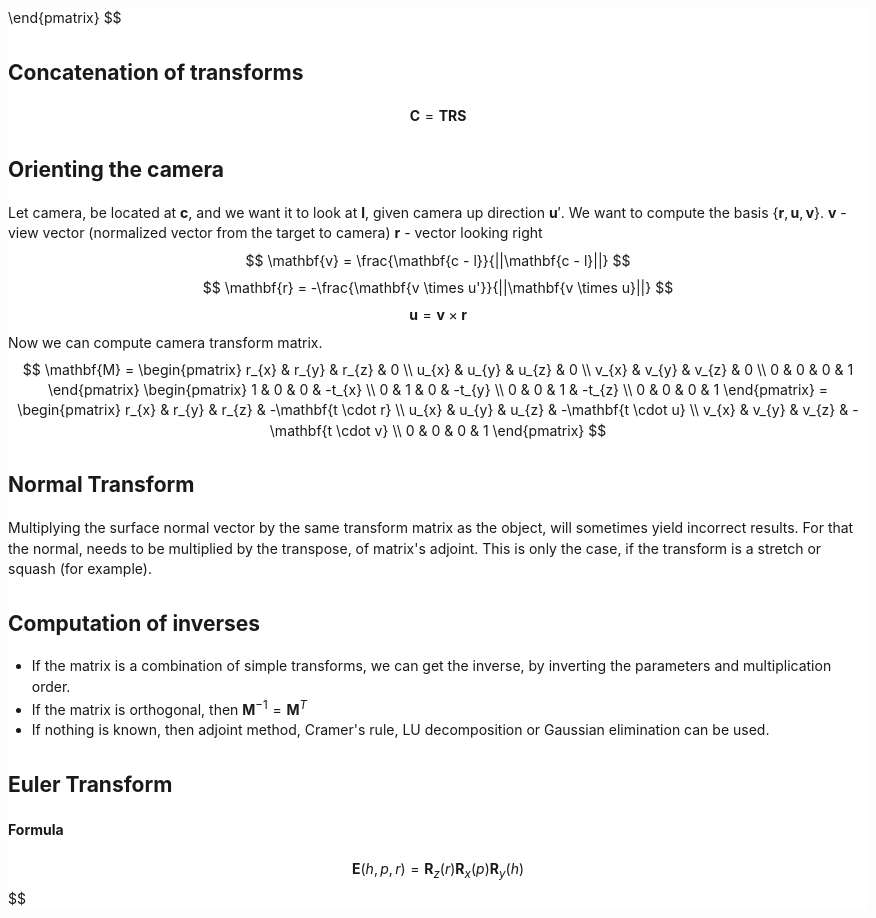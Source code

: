 \end{pmatrix}
$$


## Concatenation of transforms
$$
\mathbf{C} = \mathbf{TRS}
$$
## Orienting the camera
Let camera, be located at $\mathbf{c}$, and we want it to look at $\mathbf{l}$, given camera up direction $\mathbf{u}'$. We want to compute the basis $\{\mathbf{r}, \mathbf{u}, \mathbf{v}\}$.
$\mathbf{v}$ - view vector (normalized vector from the target to camera)
$\mathbf{r}$ - vector looking right
$$
\mathbf{v} = \frac{\mathbf{c - l}}{||\mathbf{c - l}||}
$$
$$
\mathbf{r} = -\frac{\mathbf{v \times u'}}{||\mathbf{v \times u}||}
$$
$$
\mathbf{u} = \mathbf{v} \times \mathbf{r}
$$
Now we can compute camera transform matrix.
$$
\mathbf{M} = \begin{pmatrix}
r_{x} & r_{y} & r_{z} & 0 \\
u_{x} & u_{y} & u_{z} & 0 \\
v_{x} & v_{y} & v_{z} & 0 \\
0 & 0 & 0 & 1
\end{pmatrix}
\begin{pmatrix}
1 & 0 & 0 & -t_{x} \\
0 & 1 & 0 & -t_{y} \\
0 & 0 & 1 & -t_{z} \\
0 & 0 & 0 & 1
\end{pmatrix} = \begin{pmatrix}
r_{x} & r_{y} & r_{z} & -\mathbf{t \cdot r} \\
u_{x} & u_{y} & u_{z} & -\mathbf{t \cdot u} \\
v_{x} & v_{y} & v_{z} & -\mathbf{t \cdot v}  \\
0 & 0 & 0 & 1
\end{pmatrix}
$$
## Normal Transform
Multiplying the surface normal vector by the same transform matrix as the object, will sometimes yield incorrect results. For that the normal, needs to be multiplied by the transpose, of matrix's adjoint. This is only the case, if the transform is a stretch or squash (for example).

## Computation of inverses
- If the matrix is a combination of simple transforms, we can get the inverse, by inverting the parameters and multiplication order.
- If the matrix is orthogonal, then $\mathbf{M}^{-1} = \mathbf{M}^T$
- If nothing is known, then adjoint method, Cramer's rule, LU decomposition or Gaussian elimination can be used.
## Euler Transform
#### Formula
$$
\mathbf{E}(h, p, r) = \mathbf{R}_{z}(r)\mathbf{R}_{x}(p)\mathbf{R}_{y}(h)
$$
$$